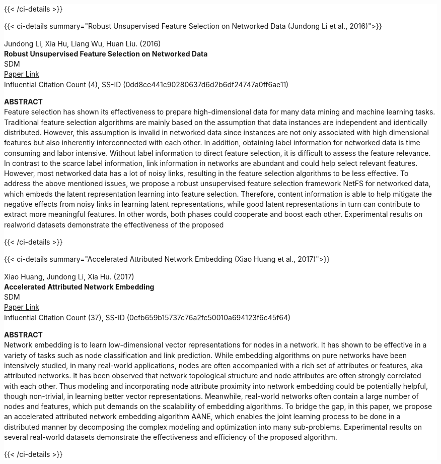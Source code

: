 
{{< /ci-details >}}

{{< ci-details summary="Robust Unsupervised Feature Selection on Networked Data (Jundong Li et al., 2016)">}}

Jundong Li, Xia Hu, Liang Wu, Huan Liu. (2016)  
**Robust Unsupervised Feature Selection on Networked Data**  
SDM  
[Paper Link](https://www.semanticscholar.org/paper/0dd8ce441c90280637d6d2b6df24747a0ff6ae11)  
Influential Citation Count (4), SS-ID (0dd8ce441c90280637d6d2b6df24747a0ff6ae11)  

**ABSTRACT**  
Feature selection has shown its effectiveness to prepare high-dimensional data for many data mining and machine learning tasks. Traditional feature selection algorithms are mainly based on the assumption that data instances are independent and identically distributed. However, this assumption is invalid in networked data since instances are not only associated with high dimensional features but also inherently interconnected with each other. In addition, obtaining label information for networked data is time consuming and labor intensive. Without label information to direct feature selection, it is difficult to assess the feature relevance. In contrast to the scarce label information, link information in networks are abundant and could help select relevant features. However, most networked data has a lot of noisy links, resulting in the feature selection algorithms to be less effective. To address the above mentioned issues, we propose a robust unsupervised feature selection framework NetFS for networked data, which embeds the latent representation learning into feature selection. Therefore, content information is able to help mitigate the negative effects from noisy links in learning latent representations, while good latent representations in turn can contribute to extract more meaningful features. In other words, both phases could cooperate and boost each other. Experimental results on realworld datasets demonstrate the effectiveness of the proposed

{{< /ci-details >}}

{{< ci-details summary="Accelerated Attributed Network Embedding (Xiao Huang et al., 2017)">}}

Xiao Huang, Jundong Li, Xia Hu. (2017)  
**Accelerated Attributed Network Embedding**  
SDM  
[Paper Link](https://www.semanticscholar.org/paper/0efb659b15737c76a2fc50010a694123f6c45f64)  
Influential Citation Count (37), SS-ID (0efb659b15737c76a2fc50010a694123f6c45f64)  

**ABSTRACT**  
Network embedding is to learn low-dimensional vector representations for nodes in a network. It has shown to be effective in a variety of tasks such as node classification and link prediction. While embedding algorithms on pure networks have been intensively studied, in many real-world applications, nodes are often accompanied with a rich set of attributes or features, aka attributed networks. It has been observed that network topological structure and node attributes are often strongly correlated with each other. Thus modeling and incorporating node attribute proximity into network embedding could be potentially helpful, though non-trivial, in learning better vector representations. Meanwhile, real-world networks often contain a large number of nodes and features, which put demands on the scalability of embedding algorithms. To bridge the gap, in this paper, we propose an accelerated attributed network embedding algorithm AANE, which enables the joint learning process to be done in a distributed manner by decomposing the complex modeling and optimization into many sub-problems. Experimental results on several real-world datasets demonstrate the effectiveness and efficiency of the proposed algorithm.

{{< /ci-details >}}
